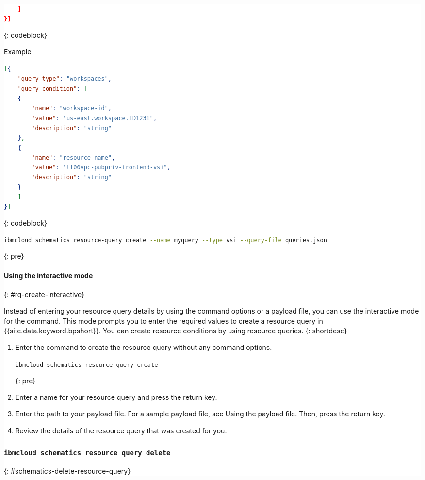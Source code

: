 ```json
    ]
}]
```
{: codeblock}

Example

```json
[{
    "query_type": "workspaces",
    "query_condition": [
    {
        "name": "workspace-id",
        "value": "us-east.workspace.ID1231",
        "description": "string"
    },
    {
        "name": "resource-name",
        "value": "tf00vpc-pubpriv-frontend-vsi",
        "description": "string"
    } 
    ]
}]
```
{: codeblock}

```sh
ibmcloud schematics resource-query create --name myquery --type vsi --query-file queries.json
```
{: pre}


#### Using the interactive mode
{: #rq-create-interactive}

Instead of entering your resource query details by using the command options or a payload file, you can use the interactive mode for the command. This mode prompts you to enter the required values to create a resource query in {{site.data.keyword.bpshort}}. You can create resource conditions by using [resource queries](/docs/schematics?topic=schematics-inventories-setup#supported-queries).
{: shortdesc}

1. Enter the command to create the resource query without any command options. 
    ```sh
    ibmcloud schematics resource-query create 
    ```
    {: pre}

2. Enter a name for your resource query and press the return key.
3. Enter the path to your payload file. For a sample payload file, see [Using the payload file](/docs/schematics?topic=schematics-schematics-cli-reference#rq-create-payload). Then, press the return key.
4. Review the details of the resource query that was created for you. 


### `ibmcloud schematics resource query delete`
{: #schematics-delete-resource-query}
